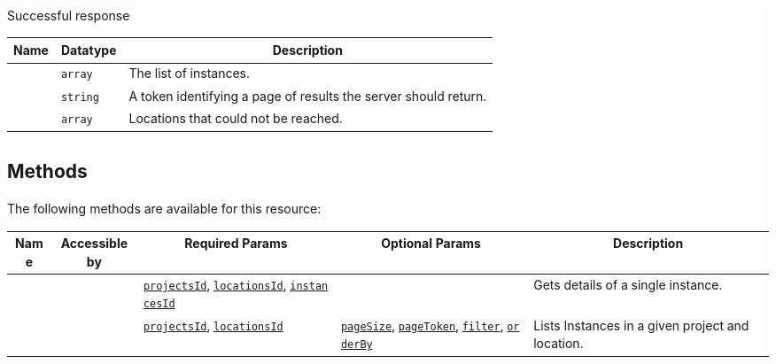 Successful response

<table>
<thead>
    <tr>
    <th>Name</th>
    <th>Datatype</th>
    <th>Description</th>
    </tr>
</thead>
<tbody>
<tr>
    <td><CopyableCode code="instances" /></td>
    <td><code>array</code></td>
    <td>The list of instances.</td>
</tr>
<tr>
    <td><CopyableCode code="nextPageToken" /></td>
    <td><code>string</code></td>
    <td>A token identifying a page of results the server should return.</td>
</tr>
<tr>
    <td><CopyableCode code="unreachable" /></td>
    <td><code>array</code></td>
    <td>Locations that could not be reached.</td>
</tr>
</tbody>
</table>
</TabItem>
</Tabs>

## Methods

The following methods are available for this resource:

<table>
<thead>
    <tr>
    <th>Name</th>
    <th>Accessible by</th>
    <th>Required Params</th>
    <th>Optional Params</th>
    <th>Description</th>
    </tr>
</thead>
<tbody>
<tr>
    <td><a href="#get"><CopyableCode code="get" /></a></td>
    <td><CopyableCode code="select" /></td>
    <td><a href="#parameter-projectsId"><code>projectsId</code></a>, <a href="#parameter-locationsId"><code>locationsId</code></a>, <a href="#parameter-instancesId"><code>instancesId</code></a></td>
    <td></td>
    <td>Gets details of a single instance.</td>
</tr>
<tr>
    <td><a href="#list"><CopyableCode code="list" /></a></td>
    <td><CopyableCode code="select" /></td>
    <td><a href="#parameter-projectsId"><code>projectsId</code></a>, <a href="#parameter-locationsId"><code>locationsId</code></a></td>
    <td><a href="#parameter-pageSize"><code>pageSize</code></a>, <a href="#parameter-pageToken"><code>pageToken</code></a>, <a href="#parameter-filter"><code>filter</code></a>, <a href="#parameter-orderBy"><code>orderBy</code></a></td>
    <td>Lists Instances in a given project and location.</td>
</tr>